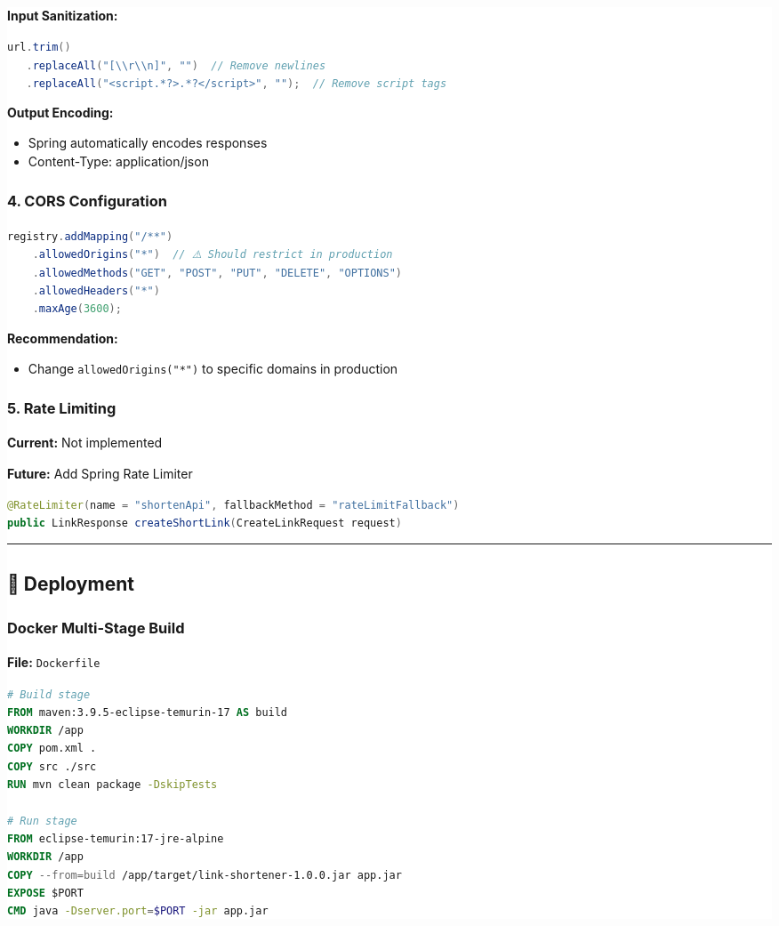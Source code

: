 **Input Sanitization:**
```java
url.trim()
   .replaceAll("[\\r\\n]", "")  // Remove newlines
   .replaceAll("<script.*?>.*?</script>", "");  // Remove script tags
```

**Output Encoding:**
- Spring automatically encodes responses
- Content-Type: application/json

### 4. CORS Configuration

```java
registry.addMapping("/**")
    .allowedOrigins("*")  // ⚠️ Should restrict in production
    .allowedMethods("GET", "POST", "PUT", "DELETE", "OPTIONS")
    .allowedHeaders("*")
    .maxAge(3600);
```

**Recommendation:**
- Change `allowedOrigins("*")` to specific domains in production

### 5. Rate Limiting

**Current:** Not implemented

**Future:** Add Spring Rate Limiter
```java
@RateLimiter(name = "shortenApi", fallbackMethod = "rateLimitFallback")
public LinkResponse createShortLink(CreateLinkRequest request)
```

---

## 🚀 Deployment

### Docker Multi-Stage Build

**File:** `Dockerfile`

```dockerfile
# Build stage
FROM maven:3.9.5-eclipse-temurin-17 AS build
WORKDIR /app
COPY pom.xml .
COPY src ./src
RUN mvn clean package -DskipTests

# Run stage
FROM eclipse-temurin:17-jre-alpine
WORKDIR /app
COPY --from=build /app/target/link-shortener-1.0.0.jar app.jar
EXPOSE $PORT
CMD java -Dserver.port=$PORT -jar app.jar
```
